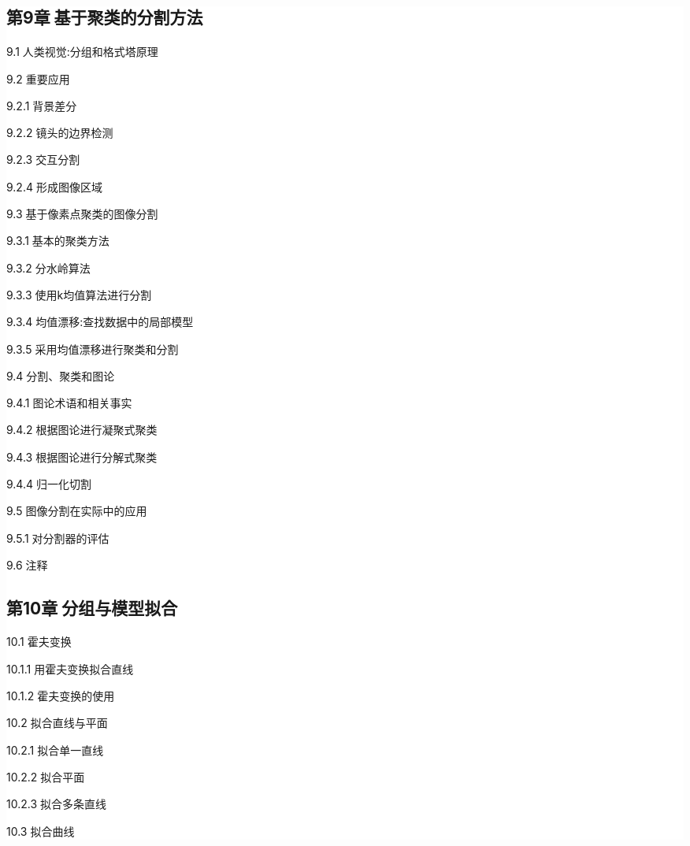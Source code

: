 ## 第9章 基于聚类的分割方法  

9.1 人类视觉:分组和格式塔原理

9.2 重要应用

9.2.1 背景差分

9.2.2 镜头的边界检测

9.2.3 交互分割

9.2.4 形成图像区域

9.3 基于像素点聚类的图像分割

9.3.1 基本的聚类方法

9.3.2 分水岭算法

9.3.3 使用k均值算法进行分割

9.3.4 均值漂移:查找数据中的局部模型

9.3.5 采用均值漂移进行聚类和分割

9.4 分割、聚类和图论

9.4.1 图论术语和相关事实

9.4.2 根据图论进行凝聚式聚类

9.4.3 根据图论进行分解式聚类

9.4.4 归一化切割

9.5 图像分割在实际中的应用

9.5.1 对分割器的评估

9.6 注释

 

 

## 第10章 分组与模型拟合  

10.1 霍夫变换

10.1.1 用霍夫变换拟合直线

10.1.2 霍夫变换的使用

10.2 拟合直线与平面

10.2.1 拟合单一直线

10.2.2 拟合平面

10.2.3 拟合多条直线

10.3 拟合曲线
